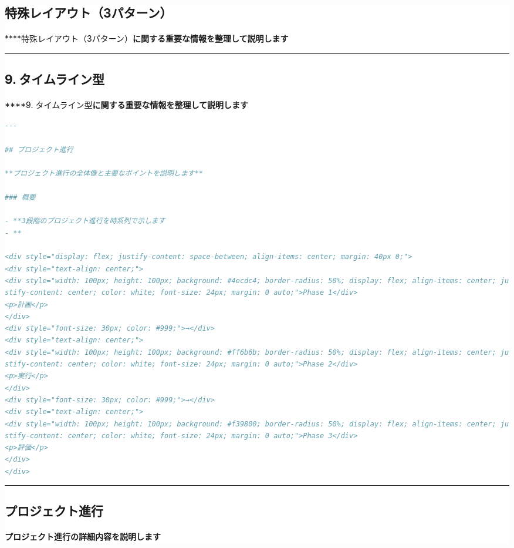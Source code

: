 ## **特殊レイアウト（3パターン）**

****特殊レイアウト（3パターン）**に関する重要な情報を整理して説明します**


---

## **9. タイムライン型**

****9. タイムライン型**に関する重要な情報を整理して説明します**

```markdown
---

## プロジェクト進行

**プロジェクト進行の全体像と主要なポイントを説明します**

### 概要

- **3段階のプロジェクト進行を時系列で示します
- **

<div style="display: flex; justify-content: space-between; align-items: center; margin: 40px 0;">
<div style="text-align: center;">
<div style="width: 100px; height: 100px; background: #4ecdc4; border-radius: 50%; display: flex; align-items: center; justify-content: center; color: white; font-size: 24px; margin: 0 auto;">Phase 1</div>
<p>計画</p>
</div>
<div style="font-size: 30px; color: #999;">→</div>
<div style="text-align: center;">
<div style="width: 100px; height: 100px; background: #ff6b6b; border-radius: 50%; display: flex; align-items: center; justify-content: center; color: white; font-size: 24px; margin: 0 auto;">Phase 2</div>
<p>実行</p>
</div>
<div style="font-size: 30px; color: #999;">→</div>
<div style="text-align: center;">
<div style="width: 100px; height: 100px; background: #f39800; border-radius: 50%; display: flex; align-items: center; justify-content: center; color: white; font-size: 24px; margin: 0 auto;">Phase 3</div>
<p>評価</p>
</div>
</div>
```

---

## プロジェクト進行

**プロジェクト進行の詳細内容を説明します**
